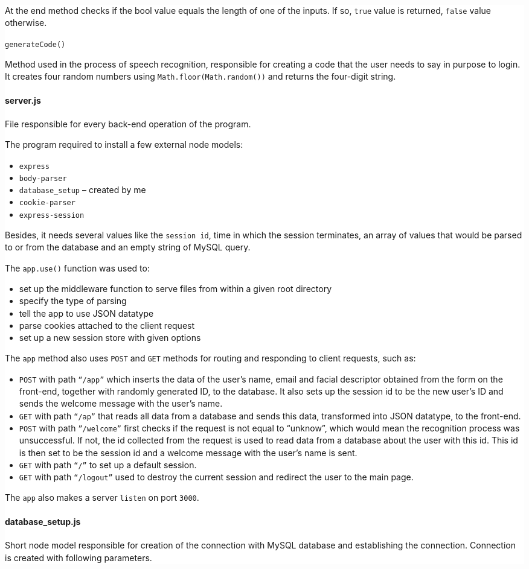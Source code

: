 At the end method checks if the bool value equals the length of one of the inputs. 
If so, `true` value is returned, `false` value otherwise.

`generateCode()`

Method used in the process of speech recognition, responsible for creating a code 
that the user needs to say in purpose to login. It creates four random numbers 
using `Math.floor(Math.random())` and returns the four-digit string. 

#### **server.js**
File responsible for every back-end operation of the program. 

The program required to install a few external node models:

- `express`
- `body-parser`
- `database_setup` – created by me
- `cookie-parser`
- `express-session`

Besides, it needs several values like the `session id`, time in which the session 
terminates, an array of values that would be parsed to or from the database and 
an empty string of MySQL query.

The `app.use()` function was used to:

- set up the middleware function to serve files from within a given root directory
- specify the type of parsing
- tell the app to use JSON datatype
- parse cookies attached to the client request
- set up a new session store with given options

The `app` method also uses `POST` and `GET` methods for routing and responding to 
client requests, such as:

- `POST` with path `“/app”` which inserts the data of the user’s name, email and 
facial descriptor obtained from the form on the front-end, together with randomly
generated ID, to the database. It also sets up the session id to be the 
new user’s ID and sends the welcome message with the user’s name.
- `GET` with path `“/ap”` that reads all data from a database and sends this data, 
transformed into JSON datatype, to the front-end.
- `POST` with path `”/welcome”` first checks if the request is not equal to “unknow”, 
which would mean the recognition process was unsuccessful. If not, the id 
collected from the request is used to read data from a database about the user 
with this id. This id is then set to be the session id and a welcome message 
with the user’s name is sent.
- `GET` with path `“/”` to set up a default session.
- `GET` with path `“/logout”` used to destroy the current session and redirect the 
user to the main page.

The `app` also makes a server `listen` on port `3000`.

#### **database_setup.js**
Short node model responsible for creation of the connection with MySQL database 
and establishing the connection. Connection is created with following parameters.
